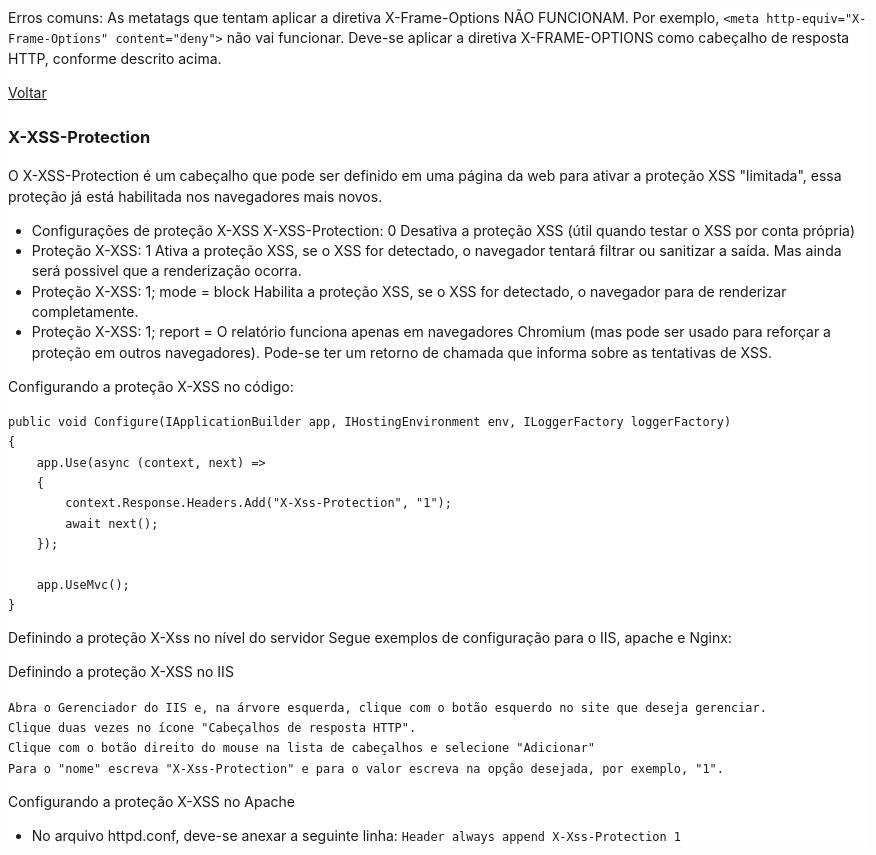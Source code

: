 Erros comuns:
As metatags que tentam aplicar a diretiva X-Frame-Options NÃO FUNCIONAM. Por exemplo, `<meta http-equiv="X-Frame-Options" content="deny">` não vai funcionar. Deve-se aplicar a diretiva X-FRAME-OPTIONS como cabeçalho de resposta HTTP, conforme descrito acima.

[Voltar](https://ads.intra.fazenda.sp.gov.br/tfs/ADMIN/Wiki_Arquitetura/_wiki/wikis/Wiki_Arquitetura.wiki/70/Desenvolvimento-Seguro?anchor=seguran%C3%A7a-em-cabe%C3%A7alho-http)

### X-XSS-Protection
O X-XSS-Protection é um cabeçalho que pode ser definido em uma página da web para ativar a proteção XSS "limitada", essa proteção já está habilitada nos navegadores mais novos.

- Configurações de proteção X-XSS
X-XSS-Protection: 0
Desativa a proteção XSS (útil quando testar o XSS por conta própria)
- Proteção X-XSS: 1
Ativa a proteção XSS, se o XSS for detectado, o navegador tentará filtrar ou sanitizar a saída. Mas ainda será possivel que a renderização ocorra.
- Proteção X-XSS: 1; mode = block
Habilita a proteção XSS, se o XSS for detectado, o navegador para de renderizar completamente.
- Proteção X-XSS: 1; report = <reporting-uri> O
relatório funciona apenas em navegadores Chromium (mas pode ser usado para reforçar a proteção em outros navegadores). Pode-se ter um retorno de chamada que informa sobre as tentativas de XSS.

Configurando a proteção X-XSS no código:

```
public void Configure(IApplicationBuilder app, IHostingEnvironment env, ILoggerFactory loggerFactory)
{
	app.Use(async (context, next) =>
	{
		context.Response.Headers.Add("X-Xss-Protection", "1");
		await next();
	});

	app.UseMvc();
}
```
Definindo a proteção X-Xss no nível do servidor
Segue exemplos de configuração para o IIS, apache e Nginx:

Definindo a proteção X-XSS no IIS
```
Abra o Gerenciador do IIS e, na árvore esquerda, clique com o botão esquerdo no site que deseja gerenciar.
Clique duas vezes no ícone "Cabeçalhos de resposta HTTP".
Clique com o botão direito do mouse na lista de cabeçalhos e selecione "Adicionar"
Para o "nome" escreva "X-Xss-Protection" e para o valor escreva na opção desejada, por exemplo, "1".
```

Configurando a proteção X-XSS no Apache
- No arquivo httpd.conf, deve-se anexar a seguinte linha:
`Header always append X-Xss-Protection 1`
